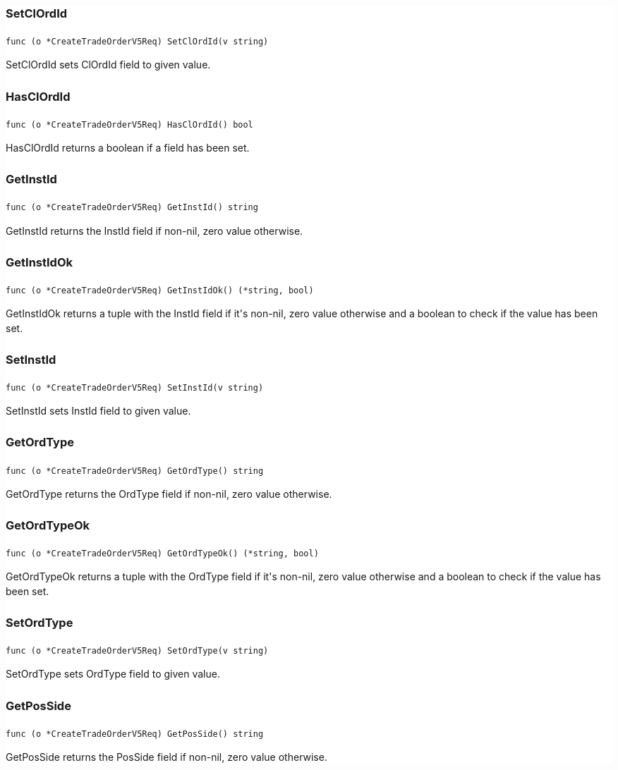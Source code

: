 ### SetClOrdId

`func (o *CreateTradeOrderV5Req) SetClOrdId(v string)`

SetClOrdId sets ClOrdId field to given value.

### HasClOrdId

`func (o *CreateTradeOrderV5Req) HasClOrdId() bool`

HasClOrdId returns a boolean if a field has been set.

### GetInstId

`func (o *CreateTradeOrderV5Req) GetInstId() string`

GetInstId returns the InstId field if non-nil, zero value otherwise.

### GetInstIdOk

`func (o *CreateTradeOrderV5Req) GetInstIdOk() (*string, bool)`

GetInstIdOk returns a tuple with the InstId field if it's non-nil, zero value otherwise
and a boolean to check if the value has been set.

### SetInstId

`func (o *CreateTradeOrderV5Req) SetInstId(v string)`

SetInstId sets InstId field to given value.


### GetOrdType

`func (o *CreateTradeOrderV5Req) GetOrdType() string`

GetOrdType returns the OrdType field if non-nil, zero value otherwise.

### GetOrdTypeOk

`func (o *CreateTradeOrderV5Req) GetOrdTypeOk() (*string, bool)`

GetOrdTypeOk returns a tuple with the OrdType field if it's non-nil, zero value otherwise
and a boolean to check if the value has been set.

### SetOrdType

`func (o *CreateTradeOrderV5Req) SetOrdType(v string)`

SetOrdType sets OrdType field to given value.


### GetPosSide

`func (o *CreateTradeOrderV5Req) GetPosSide() string`

GetPosSide returns the PosSide field if non-nil, zero value otherwise.
